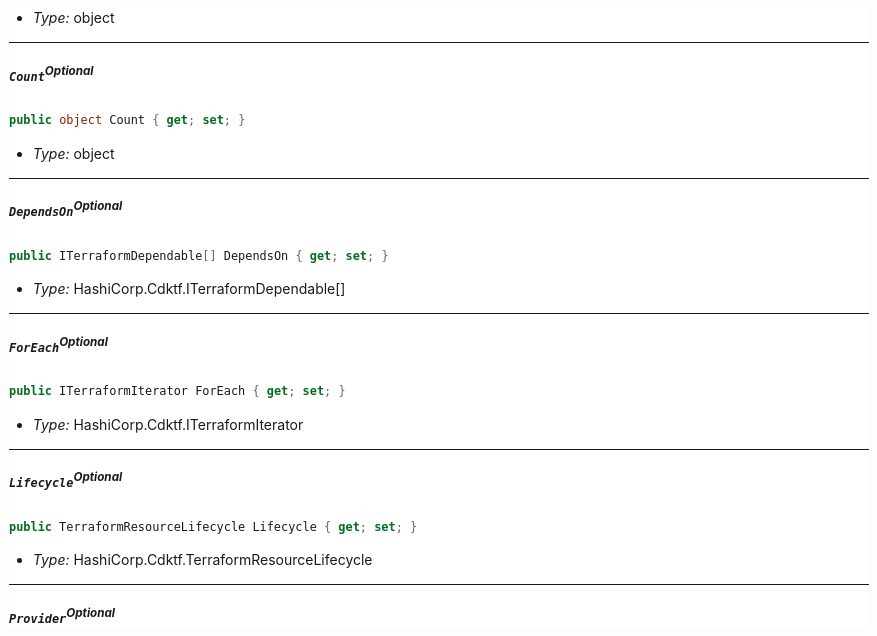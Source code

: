 - *Type:* object

---

##### `Count`<sup>Optional</sup> <a name="Count" id="@cdktf/provider-github.dataGithubRepositoryDeploymentBranchPolicies.DataGithubRepositoryDeploymentBranchPoliciesConfig.property.count"></a>

```csharp
public object Count { get; set; }
```

- *Type:* object

---

##### `DependsOn`<sup>Optional</sup> <a name="DependsOn" id="@cdktf/provider-github.dataGithubRepositoryDeploymentBranchPolicies.DataGithubRepositoryDeploymentBranchPoliciesConfig.property.dependsOn"></a>

```csharp
public ITerraformDependable[] DependsOn { get; set; }
```

- *Type:* HashiCorp.Cdktf.ITerraformDependable[]

---

##### `ForEach`<sup>Optional</sup> <a name="ForEach" id="@cdktf/provider-github.dataGithubRepositoryDeploymentBranchPolicies.DataGithubRepositoryDeploymentBranchPoliciesConfig.property.forEach"></a>

```csharp
public ITerraformIterator ForEach { get; set; }
```

- *Type:* HashiCorp.Cdktf.ITerraformIterator

---

##### `Lifecycle`<sup>Optional</sup> <a name="Lifecycle" id="@cdktf/provider-github.dataGithubRepositoryDeploymentBranchPolicies.DataGithubRepositoryDeploymentBranchPoliciesConfig.property.lifecycle"></a>

```csharp
public TerraformResourceLifecycle Lifecycle { get; set; }
```

- *Type:* HashiCorp.Cdktf.TerraformResourceLifecycle

---

##### `Provider`<sup>Optional</sup> <a name="Provider" id="@cdktf/provider-github.dataGithubRepositoryDeploymentBranchPolicies.DataGithubRepositoryDeploymentBranchPoliciesConfig.property.provider"></a>
